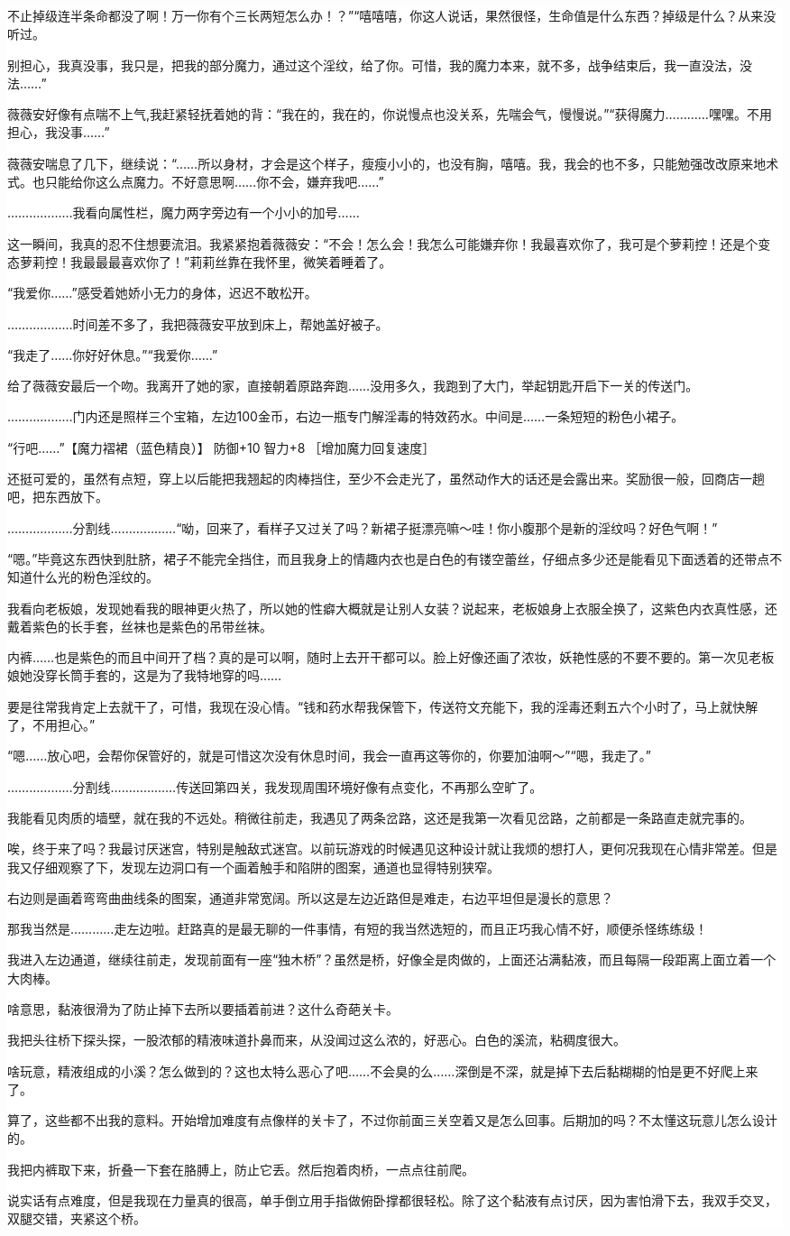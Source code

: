不止掉级连半条命都没了啊！万一你有个三长两短怎么办！？”“嘻嘻嘻，你这人说话，果然很怪，生命值是什么东西？掉级是什么？从来没听过。

别担心，我真没事，我只是，把我的部分魔力，通过这个淫纹，给了你。可惜，我的魔力本来，就不多，战争结束后，我一直没法，没法……”

薇薇安好像有点喘不上气,我赶紧轻抚着她的背：“我在的，我在的，你说慢点也没关系，先喘会气，慢慢说。”“获得魔力…………嘿嘿。不用担心，我没事……”

薇薇安喘息了几下，继续说：“……所以身材，才会是这个样子，瘦瘦小小的，也没有胸，嘻嘻。我，我会的也不多，只能勉强改改原来地术式。也只能给你这么点魔力。不好意思啊……你不会，嫌弃我吧……”

………………我看向属性栏，魔力两字旁边有一个小小的加号……

这一瞬间，我真的忍不住想要流泪。我紧紧抱着薇薇安：“不会！怎么会！我怎么可能嫌弃你！我最喜欢你了，我可是个萝莉控！还是个变态萝莉控！我最最最喜欢你了！”莉莉丝靠在我怀里，微笑着睡着了。

“我爱你……”感受着她娇小无力的身体，迟迟不敢松开。

………………时间差不多了，我把薇薇安平放到床上，帮她盖好被子。

“我走了……你好好休息。”“我爱你……”

给了薇薇安最后一个吻。我离开了她的家，直接朝着原路奔跑……没用多久，我跑到了大门，举起钥匙开启下一关的传送门。

………………门内还是照样三个宝箱，左边100金币，右边一瓶专门解淫毒的特效药水。中间是……一条短短的粉色小裙子。

“行吧……”【魔力褶裙（蓝色精良）】
防御+10
智力+8
［增加魔力回复速度］

还挺可爱的，虽然有点短，穿上以后能把我翘起的肉棒挡住，至少不会走光了，虽然动作大的话还是会露出来。奖励很一般，回商店一趟吧，把东西放下。

………………分割线………………“呦，回来了，看样子又过关了吗？新裙子挺漂亮嘛～哇！你小腹那个是新的淫纹吗？好色气啊！”

“嗯。”毕竟这东西快到肚脐，裙子不能完全挡住，而且我身上的情趣内衣也是白色的有镂空蕾丝，仔细点多少还是能看见下面透着的还带点不知道什么光的粉色淫纹的。

我看向老板娘，发现她看我的眼神更火热了，所以她的性癖大概就是让别人女装？说起来，老板娘身上衣服全换了，这紫色内衣真性感，还戴着紫色的长手套，丝袜也是紫色的吊带丝袜。

内裤……也是紫色的而且中间开了档？真的是可以啊，随时上去开干都可以。脸上好像还画了浓妆，妖艳性感的不要不要的。第一次见老板娘她没穿长筒手套的，这是为了我特地穿的吗……

要是往常我肯定上去就干了，可惜，我现在没心情。“钱和药水帮我保管下，传送符文充能下，我的淫毒还剩五六个小时了，马上就快解了，不用担心。”

“嗯……放心吧，会帮你保管好的，就是可惜这次没有休息时间，我会一直再这等你的，你要加油啊～”“嗯，我走了。”

………………分割线………………传送回第四关，我发现周围环境好像有点变化，不再那么空旷了。

我能看见肉质的墙壁，就在我的不远处。稍微往前走，我遇见了两条岔路，这还是我第一次看见岔路，之前都是一条路直走就完事的。

唉，终于来了吗？我最讨厌迷宫，特别是触敌式迷宫。以前玩游戏的时候遇见这种设计就让我烦的想打人，更何况我现在心情非常差。但是我又仔细观察了下，发现左边洞口有一个画着触手和陷阱的图案，通道也显得特别狭窄。

右边则是画着弯弯曲曲线条的图案，通道非常宽阔。所以这是左边近路但是难走，右边平坦但是漫长的意思？

那我当然是…………走左边啦。赶路真的是最无聊的一件事情，有短的我当然选短的，而且正巧我心情不好，顺便杀怪练练级！

我进入左边通道，继续往前走，发现前面有一座“独木桥”？虽然是桥，好像全是肉做的，上面还沾满黏液，而且每隔一段距离上面立着一个大肉棒。

啥意思，黏液很滑为了防止掉下去所以要插着前进？这什么奇葩关卡。

我把头往桥下探头探，一股浓郁的精液味道扑鼻而来，从没闻过这么浓的，好恶心。白色的溪流，粘稠度很大。

啥玩意，精液组成的小溪？怎么做到的？这也太特么恶心了吧……不会臭的么……深倒是不深，就是掉下去后黏糊糊的怕是更不好爬上来了。

算了，这些都不出我的意料。开始增加难度有点像样的关卡了，不过你前面三关空着又是怎么回事。后期加的吗？不太懂这玩意儿怎么设计的。

我把内裤取下来，折叠一下套在胳膊上，防止它丢。然后抱着肉桥，一点点往前爬。

说实话有点难度，但是我现在力量真的很高，单手倒立用手指做俯卧撑都很轻松。除了这个黏液有点讨厌，因为害怕滑下去，我双手交叉，双腿交错，夹紧这个桥。
